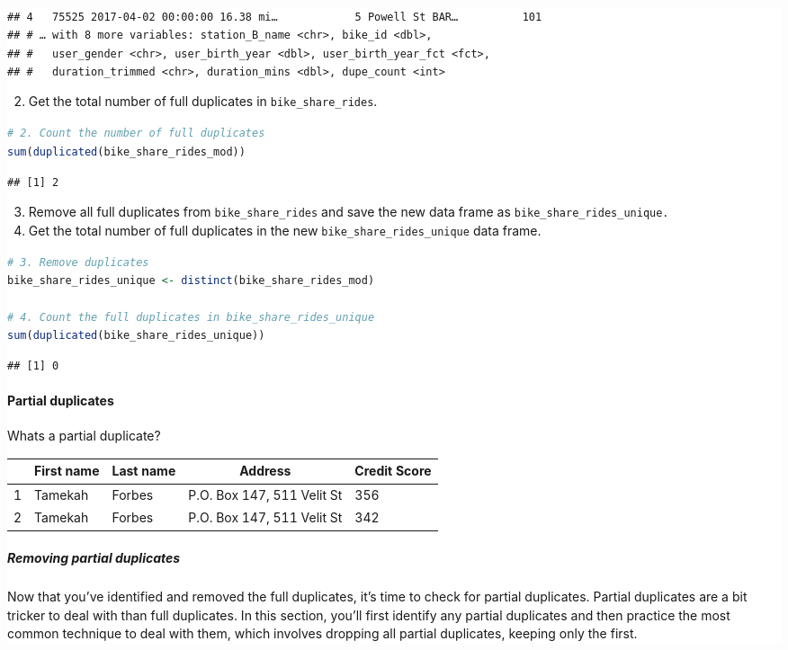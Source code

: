     ## 4   75525 2017-04-02 00:00:00 16.38 mi…            5 Powell St BAR…          101
    ## # … with 8 more variables: station_B_name <chr>, bike_id <dbl>,
    ## #   user_gender <chr>, user_birth_year <dbl>, user_birth_year_fct <fct>,
    ## #   duration_trimmed <chr>, duration_mins <dbl>, dupe_count <int>

2.  Get the total number of full duplicates in `bike_share_rides`.

``` r
# 2. Count the number of full duplicates
sum(duplicated(bike_share_rides_mod))
```

    ## [1] 2

3.  Remove all full duplicates from `bike_share_rides` and save the new
    data frame as `bike_share_rides_unique.`
4.  Get the total number of full duplicates in the new
    `bike_share_rides_unique` data frame.

``` r
# 3. Remove duplicates
bike_share_rides_unique <- distinct(bike_share_rides_mod)

# 4. Count the full duplicates in bike_share_rides_unique
sum(duplicated(bike_share_rides_unique))
```

    ## [1] 0

#### Partial duplicates

Whats a partial duplicate?

|     | First name | Last name | Address                    | Credit Score |
|-----|------------|-----------|----------------------------|--------------|
| 1   | Tamekah    | Forbes    | P.O. Box 147, 511 Velit St | 356          |
| 2   | Tamekah    | Forbes    | P.O. Box 147, 511 Velit St | 342          |

##### Removing partial duplicates

Now that you’ve identified and removed the full duplicates, it’s time to
check for partial duplicates. Partial duplicates are a bit tricker to
deal with than full duplicates. In this section, you’ll first identify
any partial duplicates and then practice the most common technique to
deal with them, which involves dropping all partial duplicates, keeping
only the first.

